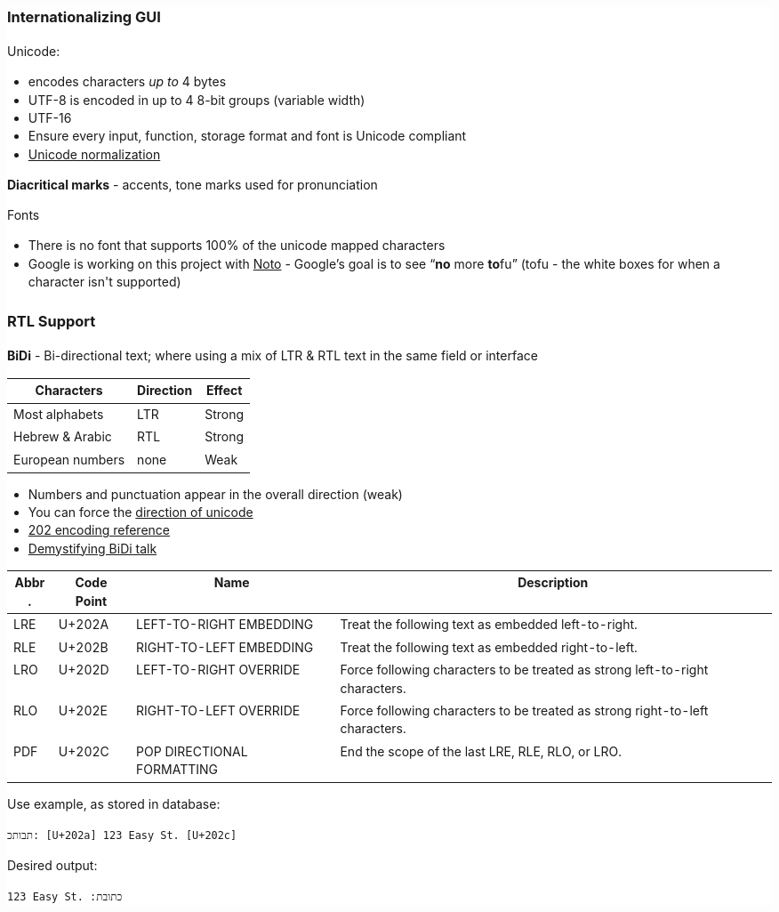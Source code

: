 ### Internationalizing GUI

Unicode:
- encodes characters _up to_ 4 bytes
- UTF-8 is encoded in up to 4 8-bit groups (variable width)
- UTF-16 
- Ensure every input, function, storage format and font is Unicode compliant
- [Unicode normalization](https://unicode.org/reports/tr15)

__Diacritical marks__ - accents, tone marks used for pronunciation

Fonts
- There is no font that supports 100% of the unicode mapped characters
- Google is working on this project with [Noto](https://www.google.com/get/noto/) - Google’s goal is to see “**no** more **to**fu” (tofu - the white boxes for when a character isn't supported)

### RTL Support

**BiDi** - Bi-directional text; where using a mix of LTR & RTL text in the same field or interface

| Characters | Direction | Effect |
| - | - | - | 
| Most alphabets | LTR | Strong | 
| Hebrew & Arabic | RTL | Strong | 
| European numbers | none | Weak | 

- Numbers and punctuation appear in the overall direction (weak)
- You can force the [direction of unicode](https://www.explainxkcd.com/wiki/index.php/1137:_RTL)
- [202 encoding reference](http://unicode.org/reports/tr9/#Explicit_Directional_Embeddings)
- [Demystifying BiDi talk](https://youtu.be/wOEzYefrqo4?t=653)


| Abbr. |	Code Point | 	Name	| Description |
| - | - | - | - |
| LRE |	U+202A|	LEFT-TO-RIGHT EMBEDDING | 	Treat the following text as embedded left-to-right. |
| RLE |	U+202B|	RIGHT-TO-LEFT EMBEDDING | 	Treat the following text as embedded right-to-left. |
| LRO |	U+202D|	LEFT-TO-RIGHT OVERRIDE | 	Force following characters to be treated as strong left-to-right characters. |
| RLO |	U+202E|	RIGHT-TO-LEFT OVERRIDE | 	Force following characters to be treated as strong right-to-left  characters. |
| PDF |	U+202C|	POP DIRECTIONAL FORMATTING	 | End  the scope of the last LRE, RLE, RLO, or LRO. |

Use example, as stored in database:

```text
תבותכ: [U+202a] 123 Easy St. [U+202c]
```

Desired output:
```text
123 Easy St. :כתובת
```
